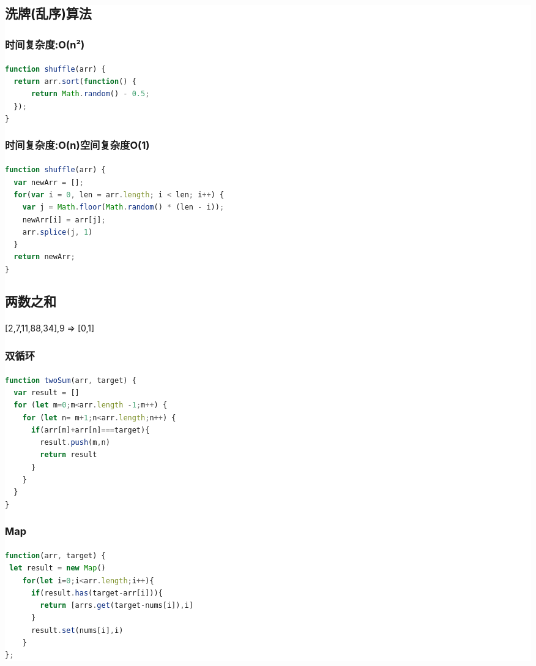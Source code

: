 ## 洗牌(乱序)算法
### 时间复杂度:O(n²)
```js
function shuffle(arr) {
  return arr.sort(function() {
      return Math.random() - 0.5;
  });
}
```

### 时间复杂度:O(n)空间复杂度O(1)
```js
function shuffle(arr) {
  var newArr = [];
  for(var i = 0, len = arr.length; i < len; i++) {
    var j = Math.floor(Math.random() * (len - i));
    newArr[i] = arr[j];
    arr.splice(j, 1)
  }
  return newArr;
}
```

## 两数之和
[2,7,11,88,34],9 => [0,1]

### 双循环
```js
function twoSum(arr, target) {
  var result = []
  for (let m=0;m<arr.length -1;m++) {
    for (let n= m+1;n<arr.length;n++) {
      if(arr[m]+arr[n]===target){
        result.push(m,n)
        return result
      }
    }
  }
}
```

### Map
```js
function(arr, target) {
 let result = new Map()
    for(let i=0;i<arr.length;i++){
      if(result.has(target-arr[i])){
        return [arrs.get(target-nums[i]),i] 
      }
      result.set(nums[i],i)
    }
};
```
